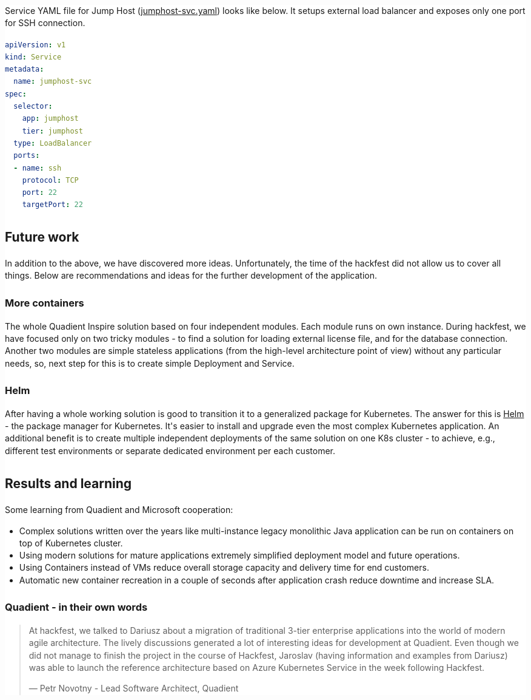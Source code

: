 Service YAML file for Jump Host ([jumphost-svc.yaml](src/jumphost/jumphost-svc.yaml)) looks like below. It setups external load balancer and exposes only one port for SSH connection.

```yaml
apiVersion: v1
kind: Service
metadata:
  name: jumphost-svc
spec:
  selector:
    app: jumphost
    tier: jumphost
  type: LoadBalancer
  ports:
  - name: ssh
    protocol: TCP
    port: 22
    targetPort: 22
```

## Future work
In addition to the above, we have discovered more ideas. Unfortunately, the time of the hackfest did not allow us to cover all things. Below are recommendations and ideas for the further development of the application.

### More containers
The whole Quadient Inspire solution based on four independent modules. Each module runs on own instance. During hackfest, we have focused only on two tricky modules - to find a solution for loading external license file, and for the database connection. Another two modules are simple stateless applications (from the high-level architecture point of view) without any particular needs, so, next step for this is to create simple Deployment and Service.

### Helm
After having a whole working solution is good to transition it to a generalized package for Kubernetes. The answer for this is [Helm](https://helm.sh/) - the package manager for Kubernetes.
It's easier to install and upgrade even the most complex Kubernetes application. An additional benefit is to create multiple independent deployments of the same solution on one K8s cluster - to achieve, e.g., different test environments or separate dedicated environment per each customer.

## Results and learning
Some learning from Quadient and Microsoft cooperation:
* Complex solutions written over the years like multi-instance legacy monolithic Java application can be run on containers on top of Kubernetes cluster.
* Using modern solutions for mature applications extremely simplified deployment model and future operations.
* Using Containers instead of VMs reduce overall storage capacity and delivery time for end customers.
* Automatic new container recreation in a couple of seconds after application crash reduce downtime and increase SLA.

### Quadient - in their own words
> At hackfest, we talked to Dariusz about a migration of traditional 3-tier enterprise applications into the world of modern agile architecture. The lively discussions generated a lot of interesting ideas for development at Quadient. Even though we did not manage to finish the project in the course of Hackfest, Jaroslav (having information and examples from Dariusz) was able to launch the reference architecture based on Azure Kubernetes Service in the week following Hackfest.
> 
> — Petr Novotny - Lead Software Architect, Quadient
